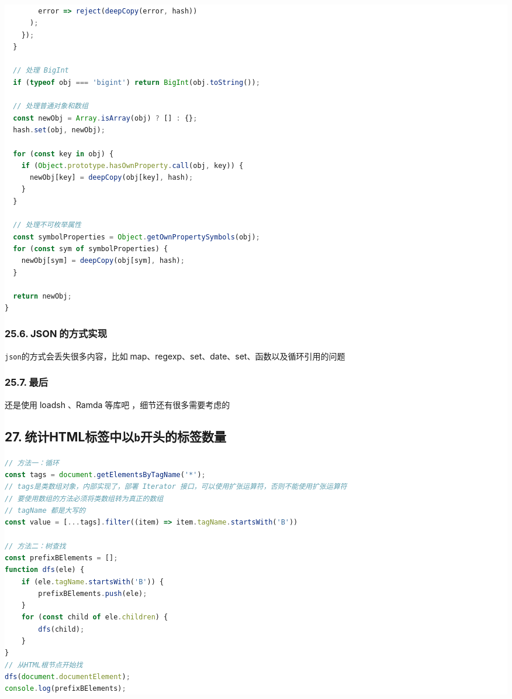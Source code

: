 ```javascript
        error => reject(deepCopy(error, hash))
      );
    });
  }

  // 处理 BigInt
  if (typeof obj === 'bigint') return BigInt(obj.toString());

  // 处理普通对象和数组
  const newObj = Array.isArray(obj) ? [] : {};
  hash.set(obj, newObj);
  
  for (const key in obj) {
    if (Object.prototype.hasOwnProperty.call(obj, key)) {
      newObj[key] = deepCopy(obj[key], hash);
    }
  }

  // 处理不可枚举属性
  const symbolProperties = Object.getOwnPropertySymbols(obj);
  for (const sym of symbolProperties) {
    newObj[sym] = deepCopy(obj[sym], hash);
  }

  return newObj;
}

```

### 25.6. JSON 的方式实现

`json`的方式会丢失很多内容，比如 map、regexp、set、date、set、函数以及循环引用的问题

### 25.7. 最后

还是使用 loadsh 、Ramda 等库吧 ，细节还有很多需要考虑的 


## 27. 统计HTML标签中以`b`开头的标签数量

```javascript hl:2,10
// 方法一：循环
const tags = document.getElementsByTagName('*');
// tags是类数组对象，内部实现了，部署 Iterator 接口，可以使用扩张运算符，否则不能使用扩张运算符
// 要使用数组的方法必须将类数组转为真正的数组
// tagName 都是大写的
const value = [...tags].filter((item) => item.tagName.startsWith('B'))

// 方法二：树查找
const prefixBElements = [];
function dfs(ele) {
    if (ele.tagName.startsWith('B')) {
        prefixBElements.push(ele);
    }
    for (const child of ele.children) {
        dfs(child);
    }
}
// 从HTML根节点开始找
dfs(document.documentElement);
console.log(prefixBElements);
```
